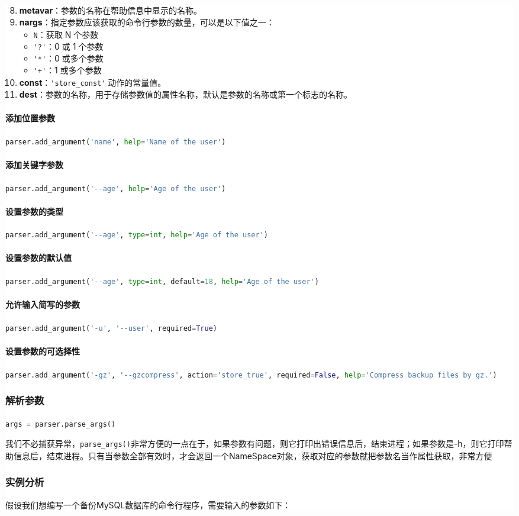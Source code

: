 8. **metavar**：参数的名称在帮助信息中显示的名称。
9. **nargs**：指定参数应该获取的命令行参数的数量，可以是以下值之一：
   * `N`：获取 N 个参数
   * `'?'`：0 或 1 个参数
   * `'*'`：0 或多个参数
   * `'+'`：1 或多个参数
10. **const**：`'store_const'` 动作的常量值。
11. **dest**：参数的名称，用于存储参数值的属性名称，默认是参数的名称或第一个标志的名称。

#### 添加位置参数

```python
parser.add_argument('name', help='Name of the user')
```

#### 添加关键字参数

```python
parser.add_argument('--age', help='Age of the user')
```

#### 设置参数的类型

```python
parser.add_argument('--age', type=int, help='Age of the user')
```

#### 设置参数的默认值

```python
parser.add_argument('--age', type=int, default=18, help='Age of the user')
```

#### 允许输入简写的参数

```python
parser.add_argument('-u', '--user', required=True)
```

#### 设置参数的可选择性

```python
parser.add_argument('-gz', '--gzcompress', action='store_true', required=False, help='Compress backup files by gz.')
```

### 解析参数

```python
args = parser.parse_args()
```

我们不必捕获异常，`parse_args()`非常方便的一点在于，如果参数有问题，则它打印出错误信息后，结束进程；如果参数是-h，则它打印帮助信息后，结束进程。只有当参数全部有效时，才会返回一个NameSpace对象，获取对应的参数就把参数名当作属性获取，非常方便

### 实例分析

假设我们想编写一个备份MySQL数据库的命令行程序，需要输入的参数如下：

